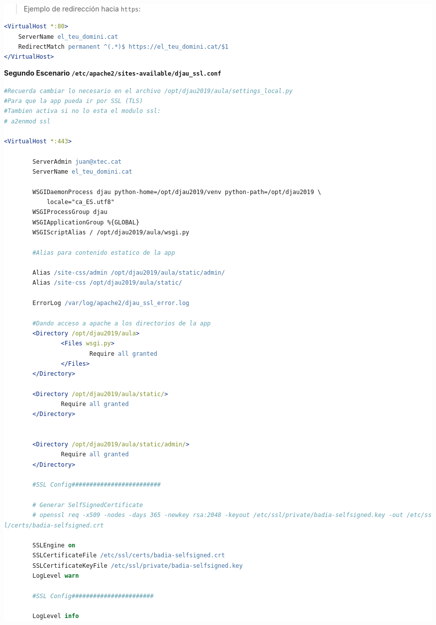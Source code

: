 >Ejemplo de redirección hacia `https`:

```apache
<VirtualHost *:80>
	ServerName el_teu_domini.cat
	RedirectMatch permanent ^(.*)$ https://el_teu_domini.cat/$1
</VirtualHost>
```

**Segundo Escenario `/etc/apache2/sites-available/djau_ssl.conf`**

```apache
#Recuerda cambiar lo necesario en el archivo /opt/djau2019/aula/settings_local.py
#Para que la app pueda ir por SSL (TLS)
#Tambien activa si no lo esta el modulo ssl:
# a2enmod ssl

<VirtualHost *:443>

        ServerAdmin juan@xtec.cat
        ServerName el_teu_domini.cat

        WSGIDaemonProcess djau python-home=/opt/djau2019/venv python-path=/opt/djau2019 \
			locale="ca_ES.utf8"
        WSGIProcessGroup djau
        WSGIApplicationGroup %{GLOBAL}
        WSGIScriptAlias / /opt/djau2019/aula/wsgi.py 
        
        #Alias para contenido estatico de la app
        
        Alias /site-css/admin /opt/djau2019/aula/static/admin/
        Alias /site-css /opt/djau2019/aula/static/

        ErrorLog /var/log/apache2/djau_ssl_error.log

        #Dando acceso a apache a los directorios de la app
        <Directory /opt/djau2019/aula>
                <Files wsgi.py>
                        Require all granted
                </Files>
        </Directory>

        <Directory /opt/djau2019/aula/static/>
                Require all granted
        </Directory>


        <Directory /opt/djau2019/aula/static/admin/>
                Require all granted
        </Directory>

        #SSL Config#########################

        # Generar SelfSignedCertificate
        # openssl req -x509 -nodes -days 365 -newkey rsa:2048 -keyout /etc/ssl/private/badia-selfsigned.key -out /etc/ssl/certs/badia-selfsigned.crt

        SSLEngine on
        SSLCertificateFile /etc/ssl/certs/badia-selfsigned.crt
        SSLCertificateKeyFile /etc/ssl/private/badia-selfsigned.key
        LogLevel warn

        #SSL Config#######################

        LogLevel info
```